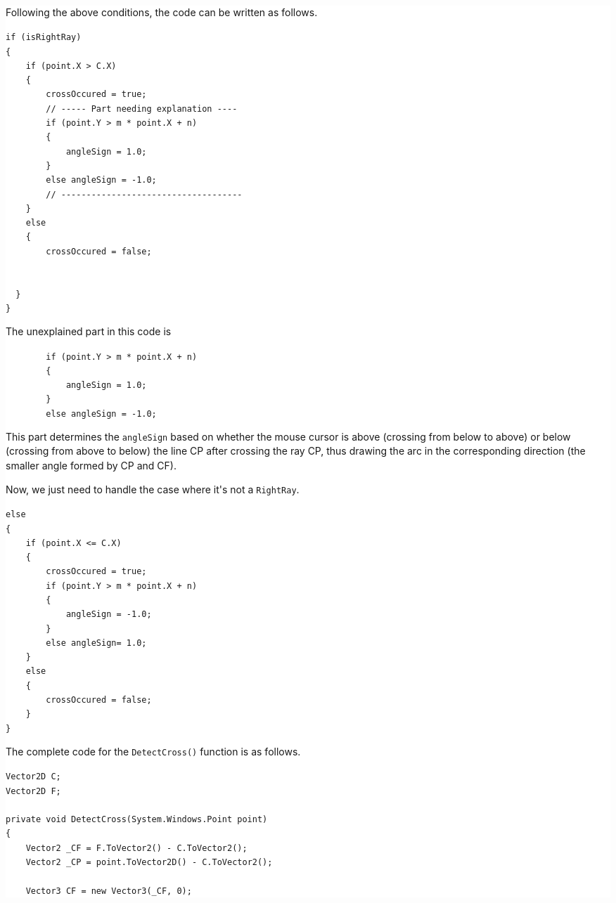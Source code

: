 Following the above conditions, the code can be written as follows.
```
if (isRightRay)
{
    if (point.X > C.X)
    {
        crossOccured = true;
        // ----- Part needing explanation ----
        if (point.Y > m * point.X + n)
        {
            angleSign = 1.0;
        }
        else angleSign = -1.0;
        // ------------------------------------
    }
    else
    {
        crossOccured = false;
  

  }
}
```
The unexplained part in this code is
```
        if (point.Y > m * point.X + n)
        {
            angleSign = 1.0;
        }
        else angleSign = -1.0;
```
This part determines the `angleSign` based on whether the mouse cursor is above (crossing from below to above) or below (crossing from above to below) the line CP after crossing the ray CP, thus drawing the arc in the corresponding direction (the smaller angle formed by CP and CF).

Now, we just need to handle the case where it's not a `RightRay`.

```
else
{
    if (point.X <= C.X)
    {
        crossOccured = true;
        if (point.Y > m * point.X + n)
        {
            angleSign = -1.0;
        }
        else angleSign= 1.0;
    }
    else
    {
        crossOccured = false;
    }
}
```
The complete code for the `DetectCross()` function is as follows.
```
Vector2D C;
Vector2D F;

private void DetectCross(System.Windows.Point point)
{
    Vector2 _CF = F.ToVector2() - C.ToVector2();
    Vector2 _CP = point.ToVector2D() - C.ToVector2();​

    Vector3 CF = new Vector3(_CF, 0);
```